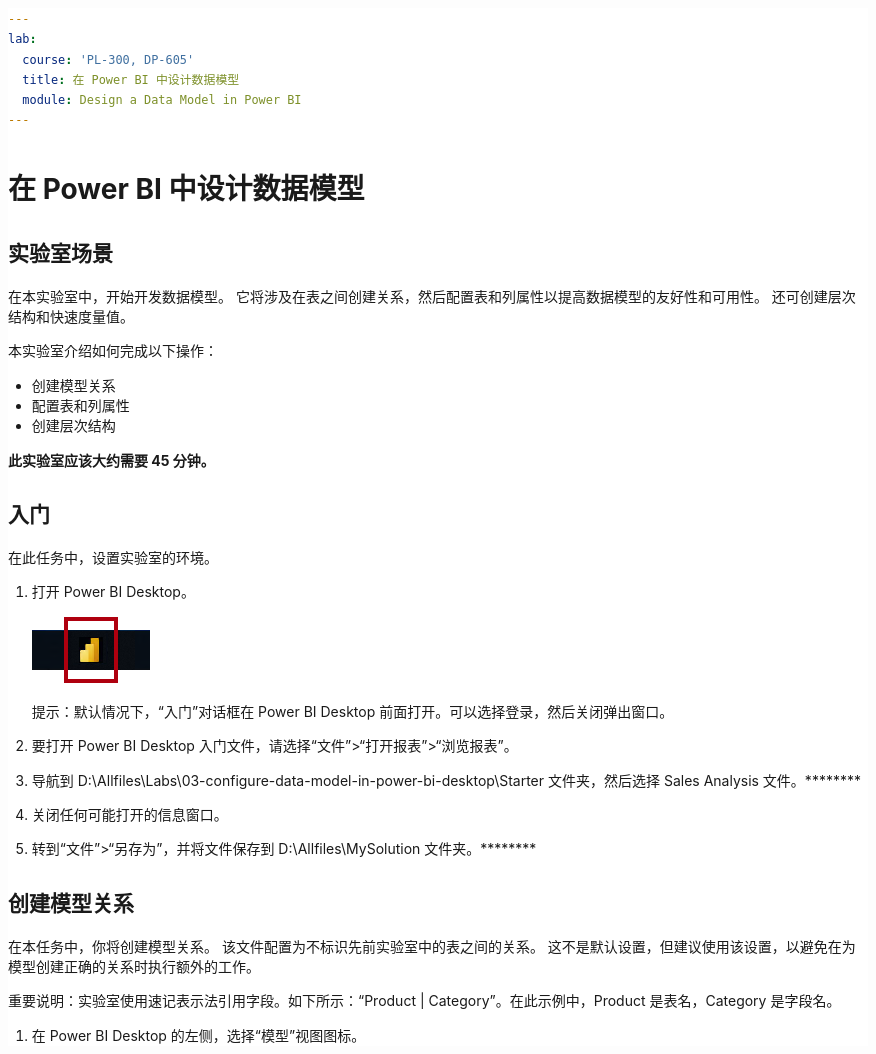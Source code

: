```yaml
---
lab:
  course: 'PL-300, DP-605'
  title: 在 Power BI 中设计数据模型
  module: Design a Data Model in Power BI
---
```



# 在 Power BI 中设计数据模型

## **实验室场景**

在本实验室中，开始开发数据模型。 它将涉及在表之间创建关系，然后配置表和列属性以提高数据模型的友好性和可用性。 还可创建层次结构和快速度量值。

本实验室介绍如何完成以下操作：

- 创建模型关系
- 配置表和列属性
- 创建层次结构

**此实验室应该大约需要 45 分钟。**

## **入门**

在此任务中，设置实验室的环境。

1. 打开 Power BI Desktop。

    ![Power BI Desktop 图标](Linked_image_Files/02-load-data-with-power-query-in-power-bi-desktop_image1.png)

    提示：默认情况下，“入门”对话框在 Power BI Desktop 前面打开。可以选择登录，然后关闭弹出窗口。

1. 要打开 Power BI Desktop 入门文件，请选择“文件”>“打开报表”>“浏览报表”。

1. 导航到 D:\Allfiles\Labs\03-configure-data-model-in-power-bi-desktop\Starter 文件夹，然后选择 Sales Analysis 文件。********

1. 关闭任何可能打开的信息窗口。

1. 转到“文件”>“另存为”，并将文件保存到 D:\Allfiles\MySolution 文件夹。********

## **创建模型关系**

在本任务中，你将创建模型关系。 该文件配置为不标识先前实验室中的表之间的关系。 这不是默认设置，但建议使用该设置，以避免在为模型创建正确的关系时执行额外的工作。

重要说明：实验室使用速记表示法引用字段。如下所示：“Product \| Category”。在此示例中，Product 是表名，Category 是字段名。

1. 在 Power BI Desktop 的左侧，选择“模型”视图图标。
